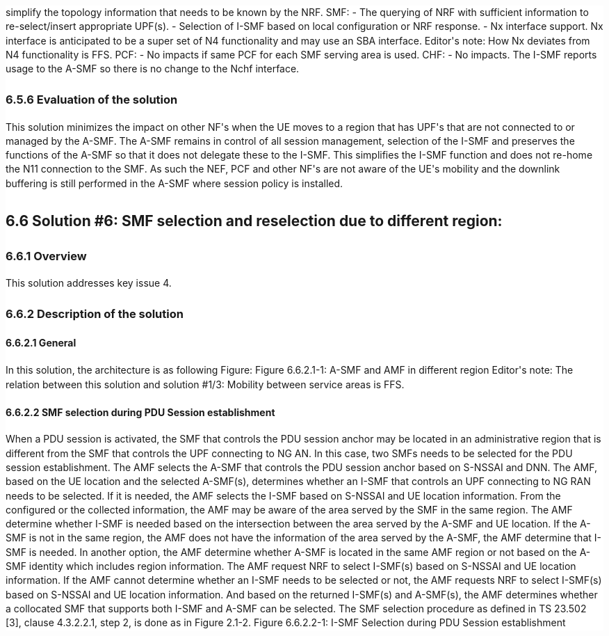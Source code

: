 simplify the topology information that needs to be known by the NRF.
SMF:
\- The querying of NRF with sufficient information to re-select/insert
appropriate UPF(s).
\- Selection of I-SMF based on local configuration or NRF response.
\- Nx interface support. Nx interface is anticipated to be a super set of N4
functionality and may use an SBA interface.
Editor\'s note: How Nx deviates from N4 functionality is FFS.
PCF:
\- No impacts if same PCF for each SMF serving area is used.
CHF:
\- No impacts. The I-SMF reports usage to the A-SMF so there is no change to
the Nchf interface.
### 6.5.6 Evaluation of the solution
This solution minimizes the impact on other NF\'s when the UE moves to a
region that has UPF\'s that are not connected to or managed by the A-SMF. The
A-SMF remains in control of all session management, selection of the I-SMF and
preserves the functions of the A-SMF so that it does not delegate these to the
I-SMF. This simplifies the I-SMF function and does not re-home the N11
connection to the SMF. As such the NEF, PCF and other NF\'s are not aware of
the UE\'s mobility and the downlink buffering is still performed in the A-SMF
where session policy is installed.
## 6.6 Solution #6: SMF selection and reselection due to different region:
### 6.6.1 Overview
This solution addresses key issue 4.
### 6.6.2 Description of the solution
#### 6.6.2.1 General
In this solution, the architecture is as following Figure:
Figure 6.6.2.1-1: A-SMF and AMF in different region
Editor\'s note: The relation between this solution and solution #1/3: Mobility
between service areas is FFS.
#### 6.6.2.2 SMF selection during PDU Session establishment
When a PDU session is activated, the SMF that controls the PDU session anchor
may be located in an administrative region that is different from the SMF that
controls the UPF connecting to NG AN. In this case, two SMFs needs to be
selected for the PDU session establishment.
The AMF selects the A-SMF that controls the PDU session anchor based on
S-NSSAI and DNN. The AMF, based on the UE location and the selected A-SMF(s),
determines whether an I-SMF that controls an UPF connecting to NG RAN needs to
be selected. If it is needed, the AMF selects the I-SMF based on S-NSSAI and
UE location information.
From the configured or the collected information, the AMF may be aware of the
area served by the SMF in the same region.
The AMF determine whether I-SMF is needed based on the intersection between
the area served by the A-SMF and UE location.
If the A-SMF is not in the same region, the AMF does not have the information
of the area served by the A-SMF, the AMF determine that I-SMF is needed. In
another option, the AMF determine whether A-SMF is located in the same AMF
region or not based on the A-SMF identity which includes region information.
The AMF request NRF to select I-SMF(s) based on S-NSSAI and UE location
information.
If the AMF cannot determine whether an I-SMF needs to be selected or not, the
AMF requests NRF to select I-SMF(s) based on S-NSSAI and UE location
information. And based on the returned I-SMF(s) and A-SMF(s), the AMF
determines whether a collocated SMF that supports both I-SMF and A-SMF can be
selected.
The SMF selection procedure as defined in TS 23.502 [3], clause 4.3.2.2.1,
step 2, is done as in Figure 2.1-2.
Figure 6.6.2.2-1: I-SMF Selection during PDU Session establishment